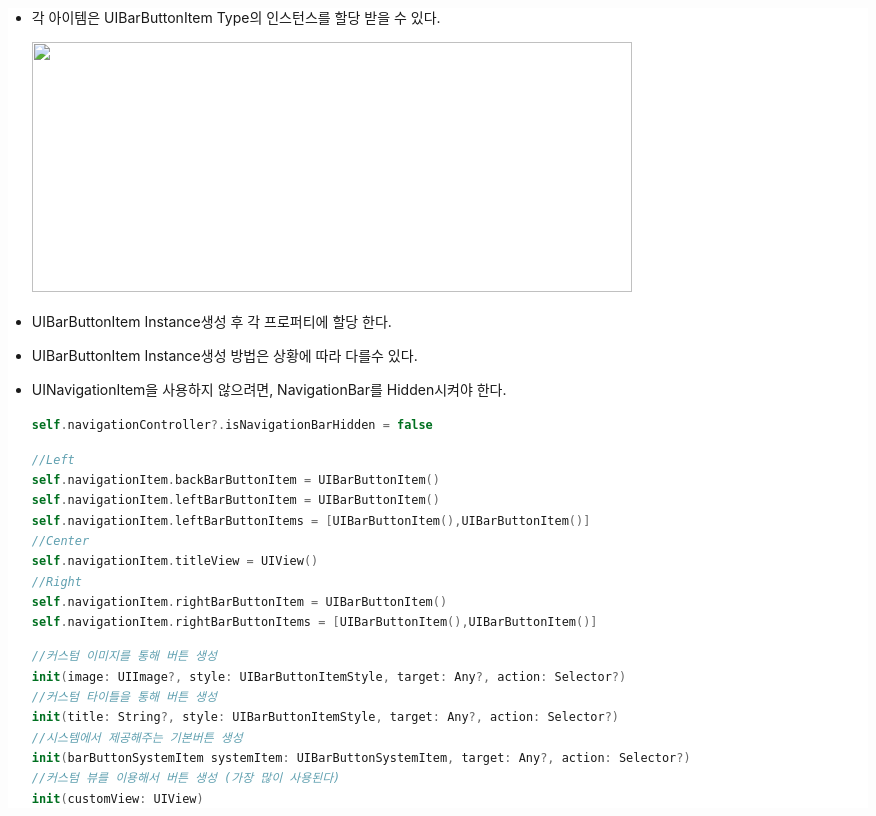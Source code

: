 - 각 아이템은 UIBarButtonItem Type의 인스턴스를 할당 받을 수 있다.

  <img src="https://simajune.github.io/img/posting/UINavigationController7.png" width="600px" height="250px"/>

- UIBarButtonItem Instance생성 후 각 프로퍼티에 할당 한다.

- UIBarButtonItem Instance생성 방법은 상황에 따라 다를수 있다.

- UINavigationItem을 사용하지 않으려면, NavigationBar를 Hidden시켜야 한다.

  ```swift
  self.navigationController?.isNavigationBarHidden = false
  ```

  ```swift
  //Left
  self.navigationItem.backBarButtonItem = UIBarButtonItem()
  self.navigationItem.leftBarButtonItem = UIBarButtonItem()
  self.navigationItem.leftBarButtonItems = [UIBarButtonItem(),UIBarButtonItem()]
  //Center
  self.navigationItem.titleView = UIView()
  //Right
  self.navigationItem.rightBarButtonItem = UIBarButtonItem()
  self.navigationItem.rightBarButtonItems = [UIBarButtonItem(),UIBarButtonItem()]
  ```

  ```swift
  //커스텀 이미지를 통해 버튼 생성
  init(image: UIImage?, style: UIBarButtonItemStyle, target: Any?, action: Selector?)
  //커스텀 타이틀을 통해 버튼 생성
  init(title: String?, style: UIBarButtonItemStyle, target: Any?, action: Selector?)
  //시스템에서 제공해주는 기본버튼 생성
  init(barButtonSystemItem systemItem: UIBarButtonSystemItem, target: Any?, action: Selector?)
  //커스텀 뷰를 이용해서 버튼 생성 (가장 많이 사용된다)
  init(customView: UIView)
  ```